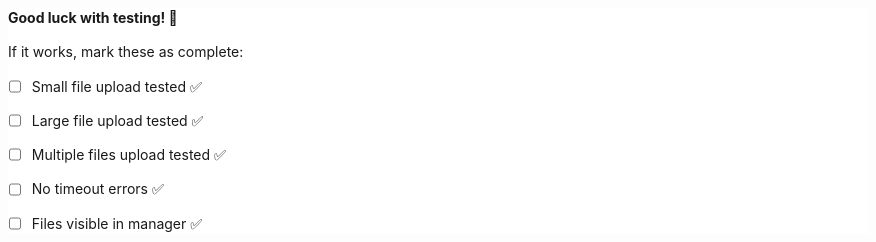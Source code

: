 
**Good luck with testing! 🚀**

If it works, mark these as complete:
- [ ] Small file upload tested ✅
- [ ] Large file upload tested ✅
- [ ] Multiple files upload tested ✅
- [ ] No timeout errors ✅
- [ ] Files visible in manager ✅

